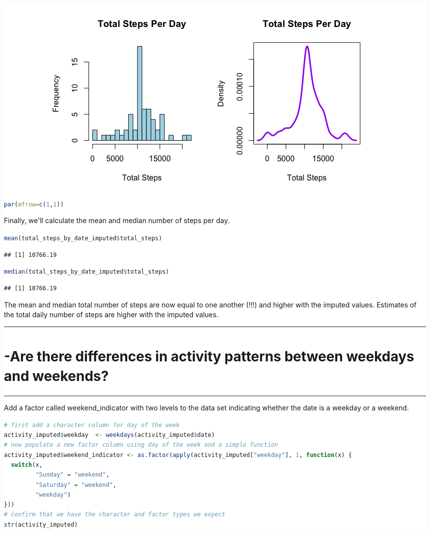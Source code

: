 <img src="Figs/unnamed-chunk-10-1.png" style="display: block; margin: auto;" />

```r
par(mfrow=c(1,1))
```
Finally, we'll calculate the mean and median number of steps per day.  

```r
mean(total_steps_by_date_imputed$total_steps)
```

```
## [1] 10766.19
```

```r
median(total_steps_by_date_imputed$total_steps)
```

```
## [1] 10766.19
```
The mean and median total number of steps are now equal to one another (!!!) and higher with the imputed values.  Estimates of the total daily number of steps are higher with the imputed values.  

***
# -Are there differences in activity patterns between weekdays and weekends?
***
Add a factor called weekend_indicator with two levels to the data set indicating whether the date is a weekday or a weekend.

```r
# first add a character column for day of the week
activity_imputed$weekday  <- weekdays(activity_imputed$date)
# now populate a new factor column using day of the week and a simple function
activity_imputed$weekend_indicator <- as.factor(apply(activity_imputed["weekday"], 1, function(x) {
  switch(x,
         "Sunday" = "weekend",
         "Saturday" = "weekend",
         "weekday")
}))
# confirm that we have the character and factor types we expect
str(activity_imputed)
```
